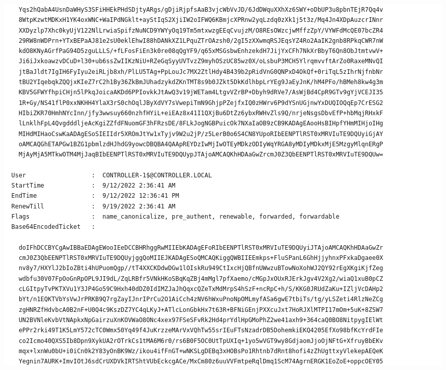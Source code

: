 ```
    Yqs2hQabA4UsnDaWHyS3SFiHHEkPHdSDjtyARgs/gDjiRjpfsAaB3vjcWbVvJD/6JdDWquXXhXz6SWY+oDbUP3u8pbnTEjR7Qq4v
    8WtpKzwtMDKxH1YK4oxWNC+WaIPdNGklt+ayStIqS2XjiIW2oIFWQ6KBmjcXPRnw2yqLzdq0zXk1j5t3z/Mq4Jn4XDpAuzcrINnr
    XXDyzlp7Xhc0kyUjV122NlLrwiaSpifzNuNCD9YWYyOq19Tm5mtxwzgEEqCvujzM/O8REsOWzcjwMffzZpY/VYWFdMcQE07bcZR4
    29RW8nWDPrn+YTxBEPaAJ81e2sU0eklEhwI88hDANkXZ1LPquZTrOAzsh0/2gI5zXXwmqRSJEqsYZ4Ro2AaIK2gnb8RPkqCWR7nW
    kdO8KNyAGrfPaG94D5zguLLLS/+fLFosFiEn3k0re08qQgYF9/q65xMSGsbwEnhzekdH7JijYxCFh7NkXrBbyT6Qn8ObJtmtvwV+
    Ji6iJxkoawzvDCuD+l30+ub6ssZwIIKzNiU+RZeGqSyyUVTvzZ9myhOSzUC85wz0X/oLsbuP3MCH5YlrqmvvftArZo0RaxeMNvQI
    jtBaJldt7IgIH6FyIyu2eiRLjb8xh/PlLU5TAg+PpLouJc7MX2ZtlHdy4B439b2pRidVnG0QNPxD4OkQf+0riTqL5zIhrNjfnbNr
    tBU2YIqebqkZQQjxKIeZ7rC2h1By36ZkBmJUhadzykdZKnTMT8s9b0JZkt5DkKdlhbpLrYEg9JaEyJnK/hM4PFo/hBMeh8kw4g3m
    KBV5GFWYfhpiCHjn5lPkqJoicaAKDd6PPIovkkJtAwQ3v19jWETam4LtgvVZrBP+Dbyh9dRVe7/AsWjBd4CpR9GTv9gYjVCEJI35
    1R+Gy/NS41flP0xxNKHH4YlaX3rS0chOqlJByXdVY7sVwepiTmN9GhjpPZejfxIQ0zHWrv6P9dYSnUGjnwYxDUQIOQqEp7CrESG2
    HIbiZKR70HmhNYcInn/jfy3wwsuy660nzhfHYiL+eiEAz8x41I1QXjBu6DtZz6ybxRWHvZls9Q/nrjeNsgsDbvEfP+hbMqjRHxkF
    lLnklhFpL4QvgdddljeAcKgiZZfdFNuomGF3hFRzsDE/8FLkJogNGBPuicOk7NXaIaOB9zCB9KADAgEAooHsBIHpfYHmMIHjoIHg
    MIHdMIHaoCswKaADAgESoSIEIIdr5XROmJtYw1xTyjv9W2u2jP/z5LerB0o6S4CN8YUpoRIbEENPTlRST0xMRVIuTE9DQUyiGjAY
    oAMCAQGhETAPGw1BZG1pbmlzdHJhdG9yowcDBQBA4QAApREYDzIwMjIwOTEyMDkzODIyWqYRGA8yMDIyMDkxMjE5MzgyMlqnERgP
    MjAyMjA5MTkwOTM4MjJaqBIbEENPTlRST0xMRVIuTE9DQUypJTAjoAMCAQKhHDAaGwZrcmJ0Z3QbEENPTlRST0xMRVIuTE9DQUw=

  User                  :  CONTROLLER-1$@CONTROLLER.LOCAL
  StartTime             :  9/12/2022 2:36:41 AM
  EndTime               :  9/12/2022 12:36:41 PM
  RenewTill             :  9/19/2022 2:36:41 AM
  Flags                 :  name_canonicalize, pre_authent, renewable, forwarded, forwardable
  Base64EncodedTicket   :

    doIFhDCCBYCgAwIBBaEDAgEWooIEeDCCBHRhggRwMIIEbKADAgEFoRIbEENPTlRST0xMRVIuTE9DQUyiJTAjoAMCAQKhHDAaGwZr
    cmJ0Z3QbEENPTlRST0xMRVIuTE9DQUyjggQoMIIEJKADAgESoQMCAQKiggQWBIIEEmkps+FluSPanL6GhHjjyhnxPFxkaDgaee0X
    nv8y7/HXYlJ2bIoZBti4hUPuomQgp//tT4XXCKDdwDGw1lOIskRu949CtIxcHjQBfnUWwzuBTowNoXohWJ2QY92rEgXKgiKjfZeg
    wdbfu30V07FpOoGnRpOPL9JI9dL/ZqLRBfr5VNkHKoSBqKqZBj4mMgl7pfXaemo/cMGpJxOUxRJErkJgv4V2Xg2/wiaQ1xuB0pCZ
    cLGItpyTvPKTXVu1Y3JP4Go59C9Hxh40dDZ0IdIMZJaJhQqxcQZeTxMdMrpS4hSzF+ncRpC+h/S/KKG0JRUdZaKu+IZljVcDAHp2
    bYt/n1EQKTVbYsVwJrPRKB9Q7rgZayIJnrIPrCu2O1AiCch4zNV6hWxuPnoNpOMLmyfASa6gwE7tbiTs/tg/yLSZeti4RlzNeZCg
    zgHNRZfHdvbcA0B2nF+U0Q4c9KszDZ7YC4qLKyJ+ATlcLonGbkHx7t63R+BFNiGEnjPXXcuJxt7HoRJXlMTPI17mOm+5uK+8ZSW7
    UN2BVNleKvbVtNApkxNpGairzuXnKOVWaO8ONc4xex97FSeSFvRk2Hd4prYdlHpGMoPhZ2we41axh9+364caQ0BO8NitpygIElWt
    ePPr2rki49T1K5LmY572cTC0Wmx50Yq49f4JuKrzzeMArVxVQhTw55srIEuFTsNzadrDB5DohemkiEKQ4205EfXo98bfKcYrdFIe
    co2Icmo40QXS5Ib8Dpn9XykUA2rOTrkCs1tMA6M6r0/rs6B0F5OC0UtTpUXIq+1yo5wVGT9wy8GdjaomJjoOjNFtG+XfruyBbEKv
    mqx+lxnWu0bU+i0iCn0k2Y83yOnBK9Wz/ikou4ifFnGT+wNKSLgDEBq3xHOBsPo1Rhtnb7dRnt8hofi4zZhUgttxyVlekepAEQeK
    Yegnin7AURK+ImvIOtJ6sdCrUXDVkIRTShtVUbEckcgACe/MxCm80z6uuVVFmtpeRqlDmq1ScM74AgrnERGK1EoZoE+oppcOEY05
```